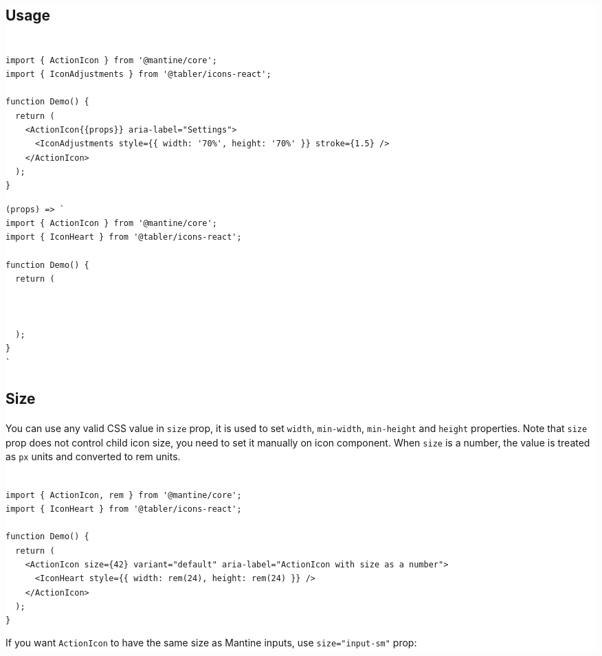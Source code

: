 ## Usage

```

import { ActionIcon } from '@mantine/core';
import { IconAdjustments } from '@tabler/icons-react';

function Demo() {
  return (
    <ActionIcon{{props}} aria-label="Settings">
      <IconAdjustments style={{ width: '70%', height: '70%' }} stroke={1.5} />
    </ActionIcon>
  );
}
```

```
(props) => `
import { ActionIcon } from '@mantine/core';
import { IconHeart } from '@tabler/icons-react';

function Demo() {
  return (
    
      
    
  );
}
`
```

## Size

You can use any valid CSS value in `size` prop, it is used to set `width`, `min-width`, `min-height` and `height` properties. Note that `size` prop does not control child icon size, you need to set it manually on icon component. When `size` is a number, the value is treated as `px` units and converted to rem units.

```

import { ActionIcon, rem } from '@mantine/core';
import { IconHeart } from '@tabler/icons-react';

function Demo() {
  return (
    <ActionIcon size={42} variant="default" aria-label="ActionIcon with size as a number">
      <IconHeart style={{ width: rem(24), height: rem(24) }} />
    </ActionIcon>
  );
}
```

If you want `ActionIcon` to have the same size as Mantine inputs, use `size="input-sm"` prop:
